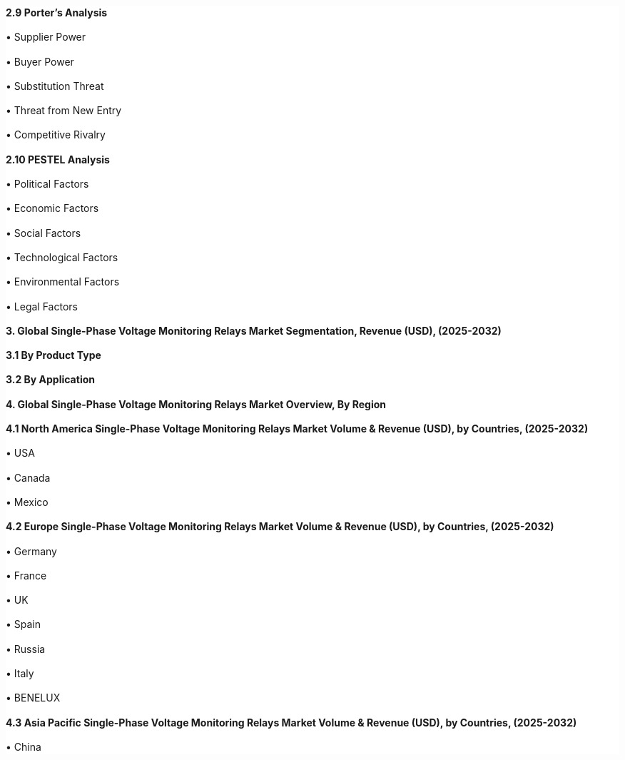 <strong>2.9 Porter’s Analysis</strong>

• Supplier Power

• Buyer Power

• Substitution Threat

• Threat from New Entry

• Competitive Rivalry

<strong>2.10 PESTEL Analysis</strong>

• Political Factors

• Economic Factors

• Social Factors

• Technological Factors

• Environmental Factors

• Legal Factors

<strong>3. Global Single-Phase Voltage Monitoring Relays Market Segmentation, Revenue (USD), (2025-2032)</strong>

<strong>3.1 By Product Type</strong>

<strong>3.2 By Application</strong>

<strong>4. Global Single-Phase Voltage Monitoring Relays Market Overview, By Region</strong>

<strong>4.1 North America Single-Phase Voltage Monitoring Relays Market Volume &amp; Revenue (USD), by Countries, (2025-2032)</strong>

• USA

• Canada

• Mexico

<strong>4.2 Europe Single-Phase Voltage Monitoring Relays Market Volume &amp; Revenue (USD), by Countries, (2025-2032)</strong>

• Germany

• France

• UK

• Spain

• Russia

• Italy

• BENELUX

<strong>4.3 Asia Pacific Single-Phase Voltage Monitoring Relays Market Volume &amp; Revenue (USD), by Countries, (2025-2032)</strong>

• China
